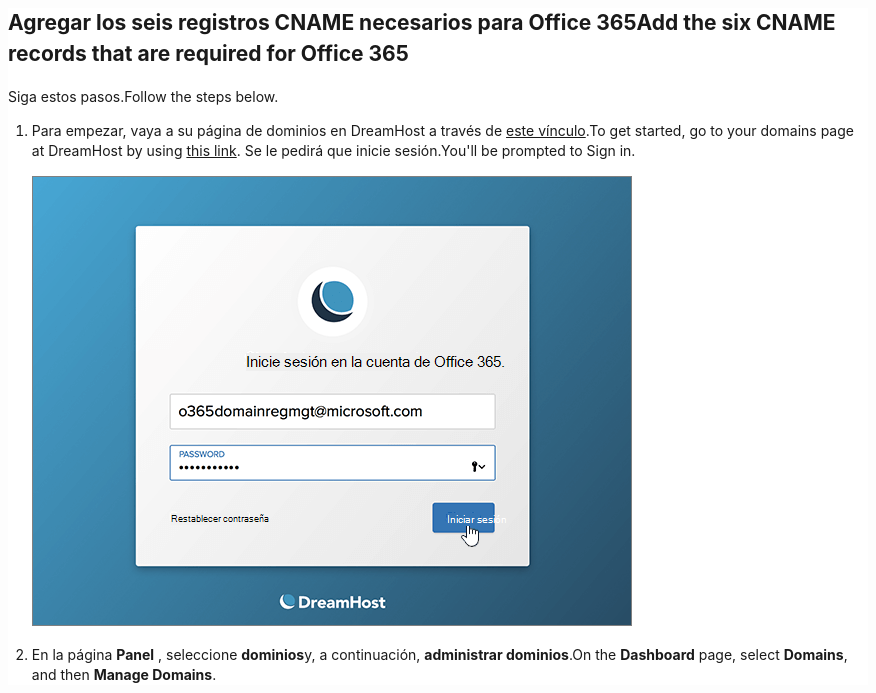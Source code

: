   
## <a name="add-the-six-cname-records-that-are-required-for-office-365"></a><span data-ttu-id="840b9-178">Agregar los seis registros CNAME necesarios para Office 365</span><span class="sxs-lookup"><span data-stu-id="840b9-178">Add the six CNAME records that are required for Office 365</span></span>
<span data-ttu-id="840b9-179"><a name="BKMK_add_CNAME"> </a></span><span class="sxs-lookup"><span data-stu-id="840b9-179"><a name="BKMK_add_CNAME"> </a></span></span>

<span data-ttu-id="840b9-180">Siga estos pasos.</span><span class="sxs-lookup"><span data-stu-id="840b9-180">Follow the steps below.</span></span>
  
1. <span data-ttu-id="840b9-181">Para empezar, vaya a su página de dominios en DreamHost a través de [este vínculo](https://panel.dreamhost.com/).</span><span class="sxs-lookup"><span data-stu-id="840b9-181">To get started, go to your domains page at DreamHost by using [this link](https://panel.dreamhost.com/).</span></span> <span data-ttu-id="840b9-182">Se le pedirá que inicie sesión.</span><span class="sxs-lookup"><span data-stu-id="840b9-182">You'll be prompted to Sign in.</span></span>
    
    ![Dreamhost-BP-configure-1-1](../../media/1919b810-b6ba-4e29-a774-de1e7c67d078.png)
  
2. <span data-ttu-id="840b9-184">En la página **Panel** , seleccione **dominios**y, a continuación, **administrar dominios**.</span><span class="sxs-lookup"><span data-stu-id="840b9-184">On the **Dashboard** page, select **Domains**, and then **Manage Domains**.</span></span>
    